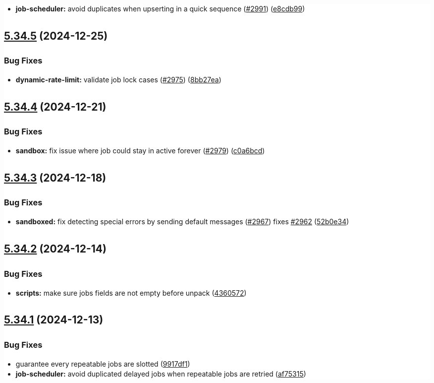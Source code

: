 * **job-scheduler:** avoid duplicates when upserting in a quick sequence ([#2991](https://github.com/taskforcesh/bullmq/issues/2991)) ([e8cdb99](https://github.com/taskforcesh/bullmq/commit/e8cdb99881bc7cebbc48cb7834da5eafa289712f))

## [5.34.5](https://github.com/taskforcesh/bullmq/compare/v5.34.4...v5.34.5) (2024-12-25)


### Bug Fixes

* **dynamic-rate-limit:** validate job lock cases ([#2975](https://github.com/taskforcesh/bullmq/issues/2975)) ([8bb27ea](https://github.com/taskforcesh/bullmq/commit/8bb27ea4438cbd11e85fa4d0aa516bd1c0e7d51b))

## [5.34.4](https://github.com/taskforcesh/bullmq/compare/v5.34.3...v5.34.4) (2024-12-21)


### Bug Fixes

* **sandbox:** fix issue where job could stay in active forever ([#2979](https://github.com/taskforcesh/bullmq/issues/2979)) ([c0a6bcd](https://github.com/taskforcesh/bullmq/commit/c0a6bcdf9594540ef6c8ec08df28550f4f5e1950))

## [5.34.3](https://github.com/taskforcesh/bullmq/compare/v5.34.2...v5.34.3) (2024-12-18)


### Bug Fixes

* **sandboxed:** fix detecting special errors by sending default messages ([#2967](https://github.com/taskforcesh/bullmq/issues/2967)) fixes [#2962](https://github.com/taskforcesh/bullmq/issues/2962) ([52b0e34](https://github.com/taskforcesh/bullmq/commit/52b0e34f0a38ac71ebd0667a5fa116ecd73ae4d2))

## [5.34.2](https://github.com/taskforcesh/bullmq/compare/v5.34.1...v5.34.2) (2024-12-14)


### Bug Fixes

* **scripts:** make sure jobs fields are not empty before unpack ([4360572](https://github.com/taskforcesh/bullmq/commit/4360572745a929c7c4f6266ec03d4eba77a9715c))

## [5.34.1](https://github.com/taskforcesh/bullmq/compare/v5.34.0...v5.34.1) (2024-12-13)


### Bug Fixes

* guarantee every repeatable jobs are slotted ([9917df1](https://github.com/taskforcesh/bullmq/commit/9917df166aff2e2f143c45297f41ac8520bfc8ae))
* **job-scheduler:** avoid duplicated delayed jobs when repeatable jobs are retried ([af75315](https://github.com/taskforcesh/bullmq/commit/af75315f0c7923f5e0a667a9ed4606b28b89b719))
